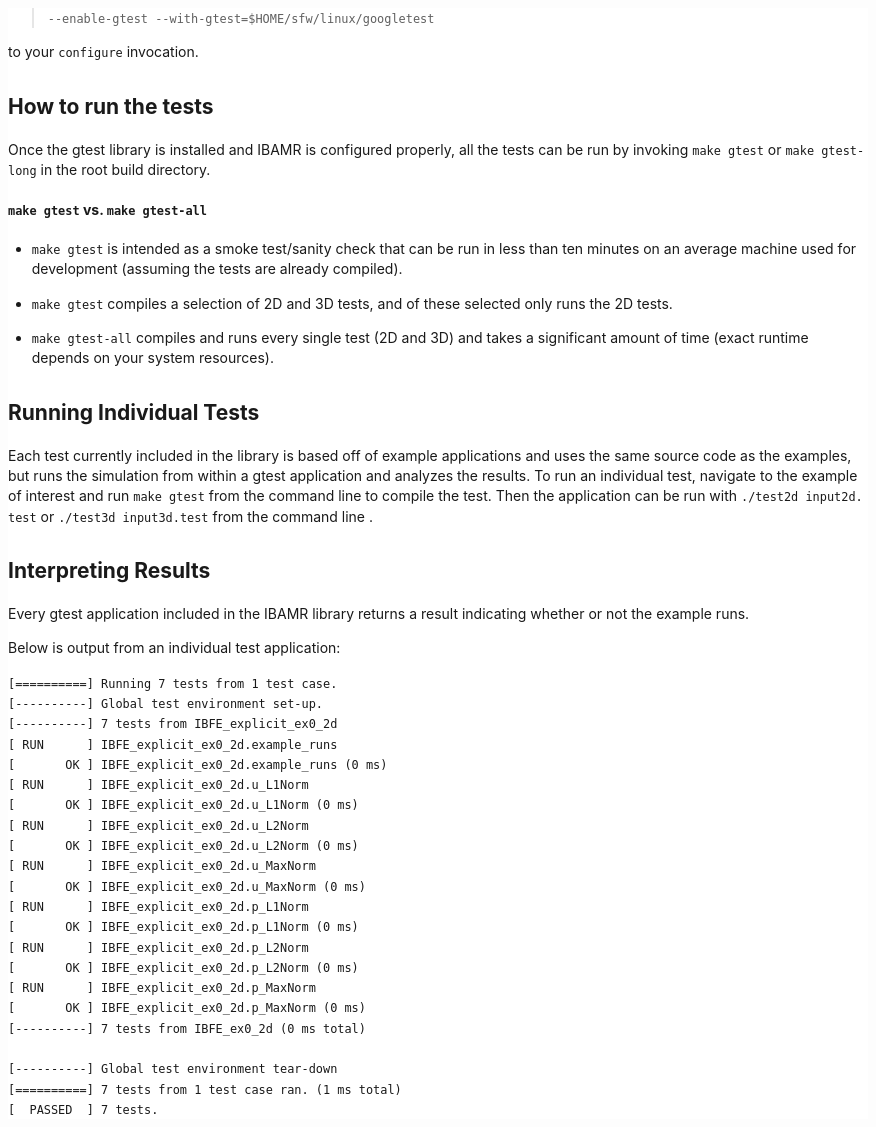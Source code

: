 >```--enable-gtest --with-gtest=$HOME/sfw/linux/googletest ```

to your `configure` invocation.


## How to run the tests ##

Once the gtest library is installed and IBAMR is configured properly, all the tests can be run by invoking `make gtest` or `make gtest-long` in the root build directory. 

#### `make gtest` vs. `make gtest-all` ####
* `make gtest` is intended as a smoke test/sanity check that can be run in less than ten minutes on an average machine used for development (assuming the tests are already compiled). 

* `make gtest` compiles a selection of 2D and 3D tests, and of these selected only runs the 2D tests.

*  `make gtest-all` compiles and runs every single test (2D and 3D) and takes a significant amount of time (exact runtime depends on your system resources).

## Running Individual Tests ##

Each test currently included in the library is based off of example applications and uses the same source code as the examples, but runs the simulation from within a gtest application and analyzes the results. To run an individual test, navigate to the example of interest and run `make gtest` from the command line to compile the test. Then the application can be run with `./test2d input2d.test` or `./test3d input3d.test` from the command line .

## Interpreting Results ##

Every gtest application included in the IBAMR library returns a result indicating whether or not the example runs.

Below is output from an individual test application:

```
[==========] Running 7 tests from 1 test case.
[----------] Global test environment set-up.
[----------] 7 tests from IBFE_explicit_ex0_2d
[ RUN      ] IBFE_explicit_ex0_2d.example_runs
[       OK ] IBFE_explicit_ex0_2d.example_runs (0 ms)
[ RUN      ] IBFE_explicit_ex0_2d.u_L1Norm
[       OK ] IBFE_explicit_ex0_2d.u_L1Norm (0 ms)
[ RUN      ] IBFE_explicit_ex0_2d.u_L2Norm
[       OK ] IBFE_explicit_ex0_2d.u_L2Norm (0 ms)
[ RUN      ] IBFE_explicit_ex0_2d.u_MaxNorm
[       OK ] IBFE_explicit_ex0_2d.u_MaxNorm (0 ms)
[ RUN      ] IBFE_explicit_ex0_2d.p_L1Norm
[       OK ] IBFE_explicit_ex0_2d.p_L1Norm (0 ms)
[ RUN      ] IBFE_explicit_ex0_2d.p_L2Norm
[       OK ] IBFE_explicit_ex0_2d.p_L2Norm (0 ms)
[ RUN      ] IBFE_explicit_ex0_2d.p_MaxNorm
[       OK ] IBFE_explicit_ex0_2d.p_MaxNorm (0 ms)
[----------] 7 tests from IBFE_ex0_2d (0 ms total)

[----------] Global test environment tear-down
[==========] 7 tests from 1 test case ran. (1 ms total)
[  PASSED  ] 7 tests.
```
